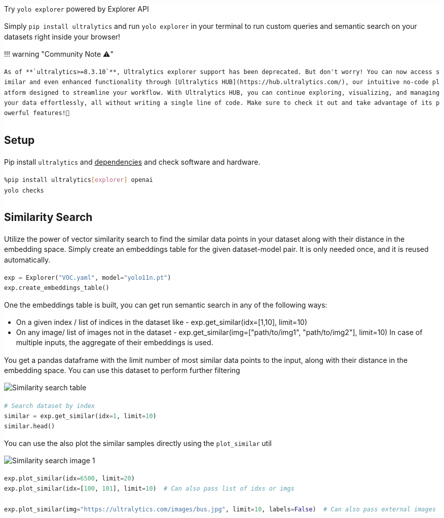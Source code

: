 Try `yolo explorer` powered by Explorer API

Simply `pip install ultralytics` and run `yolo explorer` in your terminal to run custom queries and semantic search on your datasets right inside your browser!

!!! warning "Community Note ⚠️"

    As of **`ultralytics>=8.3.10`**, Ultralytics explorer support has been deprecated. But don't worry! You can now access similar and even enhanced functionality through [Ultralytics HUB](https://hub.ultralytics.com/), our intuitive no-code platform designed to streamline your workflow. With Ultralytics HUB, you can continue exploring, visualizing, and managing your data effortlessly, all without writing a single line of code. Make sure to check it out and take advantage of its powerful features!🚀

## Setup

Pip install `ultralytics` and [dependencies](https://github.com/ultralytics/ultralytics/blob/main/pyproject.toml) and check software and hardware.

```bash
%pip install ultralytics[explorer] openai
yolo checks
```

## Similarity Search

Utilize the power of vector similarity search to find the similar data points in your dataset along with their distance in the embedding space. Simply create an embeddings table for the given dataset-model pair. It is only needed once, and it is reused automatically.

```python
exp = Explorer("VOC.yaml", model="yolo11n.pt")
exp.create_embeddings_table()
```

One the embeddings table is built, you can get run semantic search in any of the following ways:

- On a given index / list of indices in the dataset like - exp.get_similar(idx=[1,10], limit=10)
- On any image/ list of images not in the dataset - exp.get_similar(img=["path/to/img1", "path/to/img2"], limit=10) In case of multiple inputs, the aggregate of their embeddings is used.

You get a pandas dataframe with the limit number of most similar data points to the input, along with their distance in the embedding space. You can use this dataset to perform further filtering

![Similarity search table](https://github.com/ultralytics/docs/releases/download/0/similarity-search-table.avif)

```python
# Search dataset by index
similar = exp.get_similar(idx=1, limit=10)
similar.head()
```

You can use the also plot the similar samples directly using the `plot_similar` util

![Similarity search image 1](https://github.com/ultralytics/docs/releases/download/0/similarity-search-image-1.avif)

```python
exp.plot_similar(idx=6500, limit=20)
exp.plot_similar(idx=[100, 101], limit=10)  # Can also pass list of idxs or imgs

exp.plot_similar(img="https://ultralytics.com/images/bus.jpg", limit=10, labels=False)  # Can also pass external images
```
